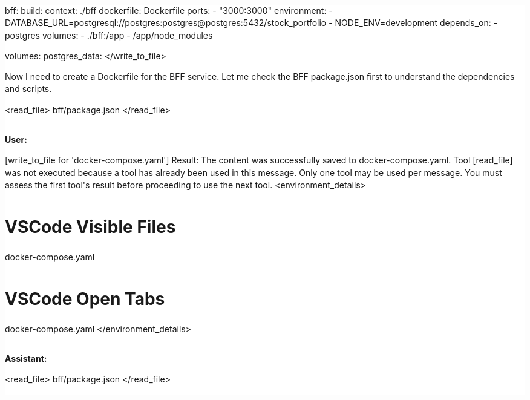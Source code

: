   bff:
    build:
      context: ./bff
      dockerfile: Dockerfile
    ports:
      - "3000:3000"
    environment:
      - DATABASE_URL=postgresql://postgres:postgres@postgres:5432/stock_portfolio
      - NODE_ENV=development
    depends_on:
      - postgres
    volumes:
      - ./bff:/app
      - /app/node_modules

volumes:
  postgres_data:
</content>
</write_to_file>

<thinking>
Now I need to create a Dockerfile for the BFF service. Let me check the BFF package.json first to understand the dependencies and scripts.
</thinking>

<read_file>
<path>bff/package.json</path>
</read_file>

---

**User:**

[write_to_file for 'docker-compose.yaml'] Result:
The content was successfully saved to docker-compose.yaml.
Tool [read_file] was not executed because a tool has already been used in this message. Only one tool may be used per message. You must assess the first tool's result before proceeding to use the next tool.
<environment_details>
# VSCode Visible Files
docker-compose.yaml

# VSCode Open Tabs
docker-compose.yaml
</environment_details>

---

**Assistant:**

<read_file>
<path>bff/package.json</path>
</read_file>

---